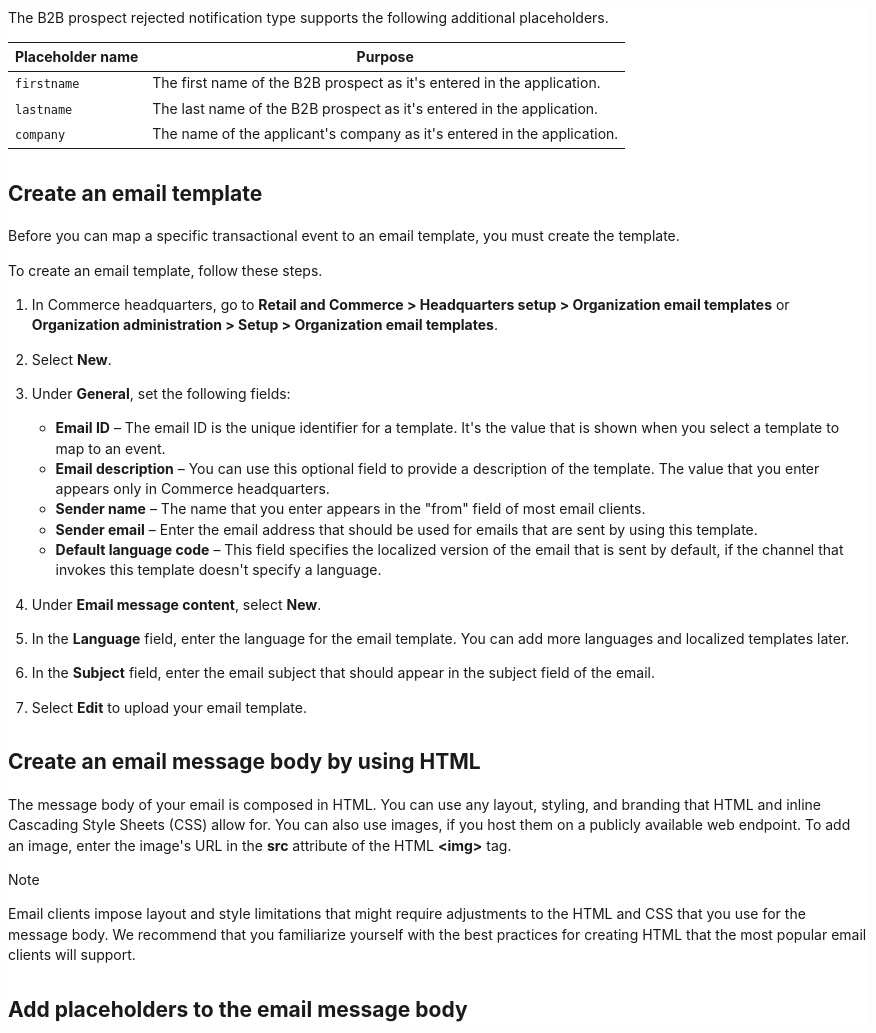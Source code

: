 The B2B prospect rejected notification type supports the following additional placeholders.

| Placeholder name | Purpose                                                      |
| ---------------- | ------------------------------------------------------------ |
| `firstname`        | The first name of the B2B prospect as it's entered in the application. |
| `lastname`         | The last name of the B2B prospect as it's entered in the application. |
| `company`          | The name of the applicant's company as it's entered in the application. |

## Create an email template

Before you can map a specific transactional event to an email template, you must create the template.

To create an email template, follow these steps.

1. In Commerce headquarters, go to **Retail and Commerce \> Headquarters setup \> Organization email templates** or **Organization administration \> Setup \> Organization email templates**.
1. Select **New**.
1. Under **General**, set the following fields:

    - **Email ID** – The email ID is the unique identifier for a template. It's the value that is shown when you select a template to map to an event.
    - **Email description** – You can use this optional field to provide a description of the template. The value that you enter appears only in Commerce headquarters.
    - **Sender name** – The name that you enter appears in the "from" field of most email clients.
    - **Sender email** – Enter the email address that should be used for emails that are sent by using this template.
    - **Default language code** – This field specifies the localized version of the email that is sent by default, if the channel that invokes this template doesn't specify a language.

1. Under **Email message content**, select **New**.
1. In the **Language** field, enter the language for the email template. You can add more languages and localized templates later.
1. In the **Subject** field, enter the email subject that should appear in the subject field of the email.
1. Select **Edit** to upload your email template.

## Create an email message body by using HTML

The message body of your email is composed in HTML. You can use any layout, styling, and branding that HTML and inline Cascading Style Sheets (CSS) allow for. You can also use images, if you host them on a publicly available web endpoint. To add an image, enter the image's URL in the **src** attribute of the HTML **&lt;img&gt;** tag.

> [!NOTE]
> Email clients impose layout and style limitations that might require adjustments to the HTML and CSS that you use for the message body. We recommend that you familiarize yourself with the best practices for creating HTML that the most popular email clients will support.

## Add placeholders to the email message body
